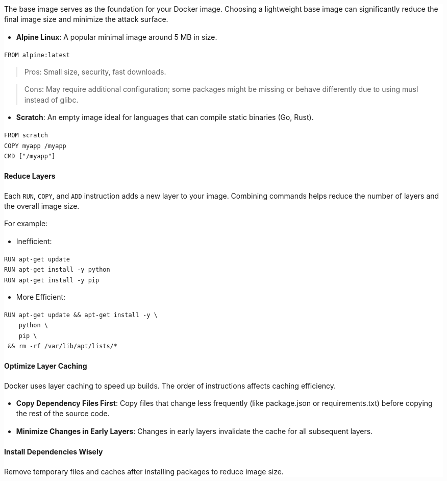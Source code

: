 The base image serves as the foundation for your Docker image. Choosing a lightweight base image can significantly reduce the final image size and minimize the attack surface.

- **Alpine Linux**: A popular minimal image around 5 MB in size.

~~~
FROM alpine:latest
~~~

> Pros: Small size, security, fast downloads.

> Cons: May require additional configuration; some packages might be missing or behave differently due to using musl instead of glibc.

- **Scratch**: An empty image ideal for languages that can compile static binaries (Go, Rust).

~~~
FROM scratch
COPY myapp /myapp
CMD ["/myapp"]
~~~

#### Reduce Layers

Each `RUN`, `COPY`, and `ADD` instruction adds a new layer to your image. Combining commands helps reduce the number of layers and the overall image size.

For example:

- Inefficient:

~~~
RUN apt-get update
RUN apt-get install -y python
RUN apt-get install -y pip
~~~

- More Efficient:

~~~
RUN apt-get update && apt-get install -y \
    python \
    pip \
 && rm -rf /var/lib/apt/lists/*
~~~

#### Optimize Layer Caching

Docker uses layer caching to speed up builds. The order of instructions affects caching efficiency.

- **Copy Dependency Files First**: Copy files that change less frequently (like package.json or requirements.txt) before copying the rest of the source code.

- **Minimize Changes in Early Layers**: Changes in early layers invalidate the cache for all subsequent layers.

#### Install Dependencies Wisely

Remove temporary files and caches after installing packages to reduce image size.
